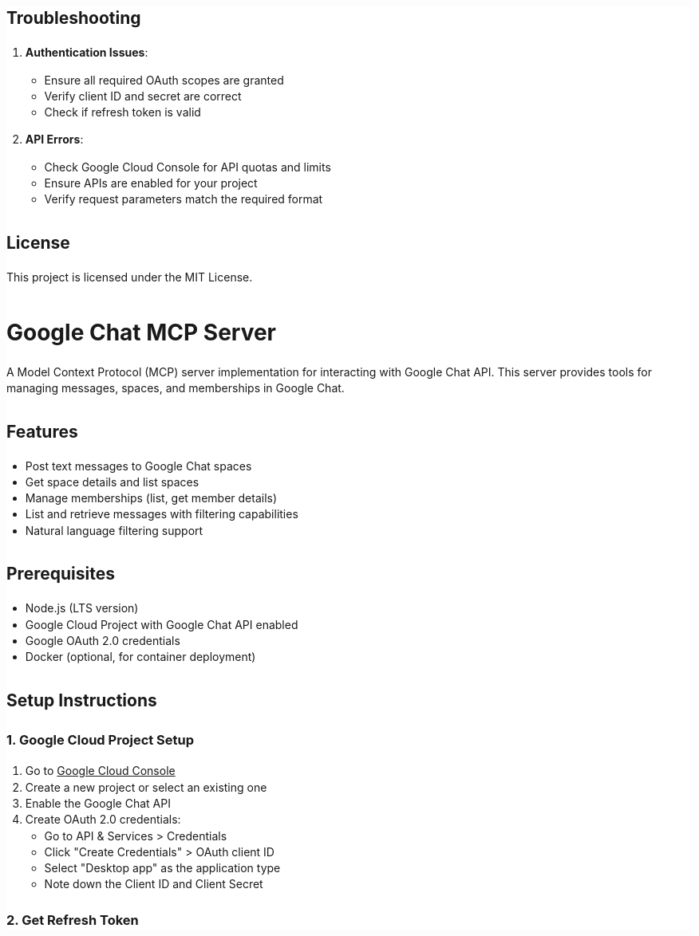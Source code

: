 ## Troubleshooting

1. **Authentication Issues**:
   - Ensure all required OAuth scopes are granted
   - Verify client ID and secret are correct
   - Check if refresh token is valid

2. **API Errors**:
   - Check Google Cloud Console for API quotas and limits
   - Ensure APIs are enabled for your project
   - Verify request parameters match the required format

## License

This project is licensed under the MIT License.

# Google Chat MCP Server

A Model Context Protocol (MCP) server implementation for interacting with Google Chat API. This server provides tools for managing messages, spaces, and memberships in Google Chat.

## Features

- Post text messages to Google Chat spaces
- Get space details and list spaces
- Manage memberships (list, get member details)
- List and retrieve messages with filtering capabilities
- Natural language filtering support

## Prerequisites

- Node.js (LTS version)
- Google Cloud Project with Google Chat API enabled
- Google OAuth 2.0 credentials
- Docker (optional, for container deployment)

## Setup Instructions

### 1. Google Cloud Project Setup

1. Go to [Google Cloud Console](https://console.cloud.google.com/)
2. Create a new project or select an existing one
3. Enable the Google Chat API
4. Create OAuth 2.0 credentials:
   - Go to API & Services > Credentials
   - Click "Create Credentials" > OAuth client ID
   - Select "Desktop app" as the application type
   - Note down the Client ID and Client Secret

### 2. Get Refresh Token
